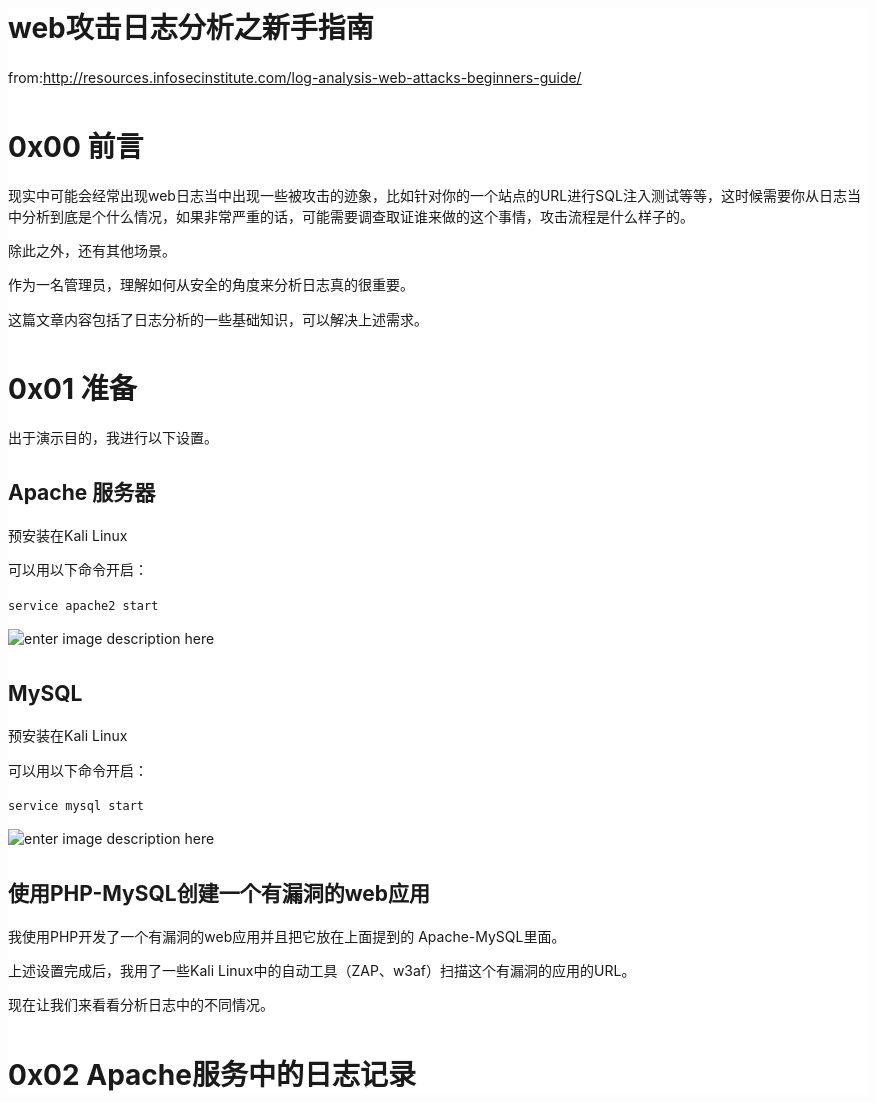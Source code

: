 # web攻击日志分析之新手指南

from:http://resources.infosecinstitute.com/log-analysis-web-attacks-beginners-guide/

0x00 前言
=====

现实中可能会经常出现web日志当中出现一些被攻击的迹象，比如针对你的一个站点的URL进行SQL注入测试等等，这时候需要你从日志当中分析到底是个什么情况，如果非常严重的话，可能需要调查取证谁来做的这个事情，攻击流程是什么样子的。

除此之外，还有其他场景。

作为一名管理员，理解如何从安全的角度来分析日志真的很重要。

这篇文章内容包括了日志分析的一些基础知识，可以解决上述需求。

0x01 准备
=====

出于演示目的，我进行以下设置。

Apache 服务器
----------

预安装在Kali Linux

可以用以下命令开启：

```
service apache2 start

```

![enter image description here](http://drops.javaweb.org/uploads/images/9776e3a1d72a2ed41a2a6f76cccc8a2d288c5921.jpg)

MySQL
-----

预安装在Kali Linux

可以用以下命令开启：

```
service mysql start

```

![enter image description here](http://drops.javaweb.org/uploads/images/0a10c8f454cf2b6c64e419760e62ee23a1c2807c.jpg)

使用PHP-MySQL创建一个有漏洞的web应用
------------------------

我使用PHP开发了一个有漏洞的web应用并且把它放在上面提到的 Apache-MySQL里面。

上述设置完成后，我用了一些Kali Linux中的自动工具（ZAP、w3af）扫描这个有漏洞的应用的URL。

现在让我们来看看分析日志中的不同情况。

0x02 Apache服务中的日志记录
=====
